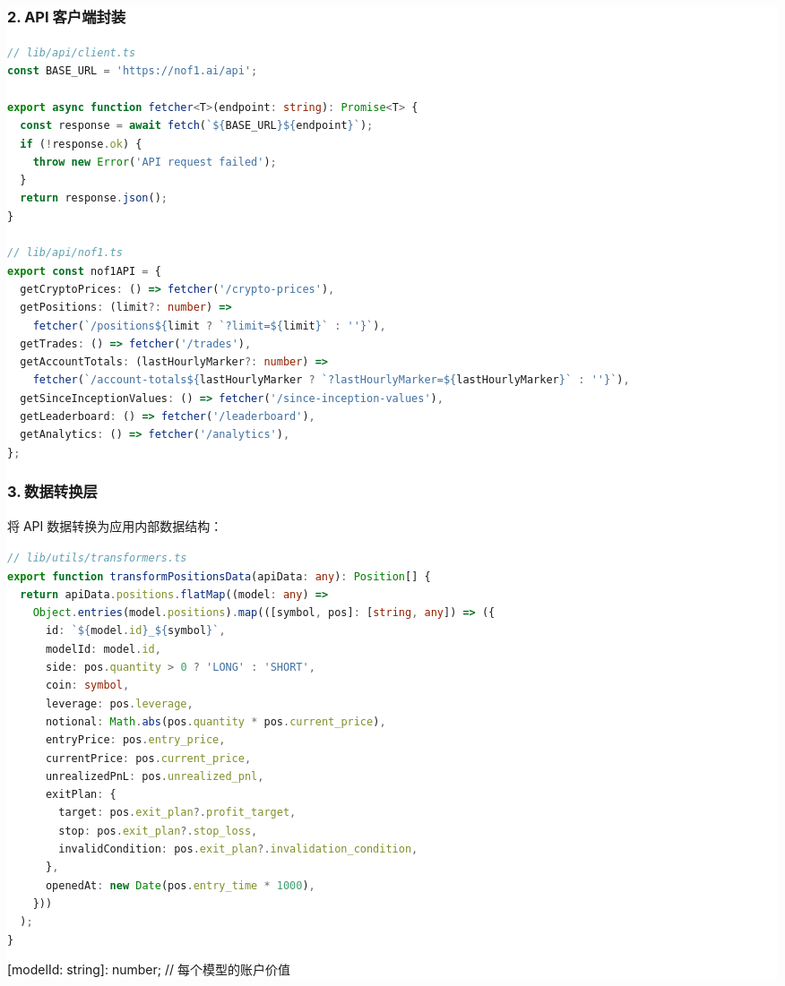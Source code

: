 ### 2. API 客户端封装

```typescript
// lib/api/client.ts
const BASE_URL = 'https://nof1.ai/api';

export async function fetcher<T>(endpoint: string): Promise<T> {
  const response = await fetch(`${BASE_URL}${endpoint}`);
  if (!response.ok) {
    throw new Error('API request failed');
  }
  return response.json();
}

// lib/api/nof1.ts
export const nof1API = {
  getCryptoPrices: () => fetcher('/crypto-prices'),
  getPositions: (limit?: number) =>
    fetcher(`/positions${limit ? `?limit=${limit}` : ''}`),
  getTrades: () => fetcher('/trades'),
  getAccountTotals: (lastHourlyMarker?: number) =>
    fetcher(`/account-totals${lastHourlyMarker ? `?lastHourlyMarker=${lastHourlyMarker}` : ''}`),
  getSinceInceptionValues: () => fetcher('/since-inception-values'),
  getLeaderboard: () => fetcher('/leaderboard'),
  getAnalytics: () => fetcher('/analytics'),
};
```

### 3. 数据转换层

将 API 数据转换为应用内部数据结构：

```typescript
// lib/utils/transformers.ts
export function transformPositionsData(apiData: any): Position[] {
  return apiData.positions.flatMap((model: any) =>
    Object.entries(model.positions).map(([symbol, pos]: [string, any]) => ({
      id: `${model.id}_${symbol}`,
      modelId: model.id,
      side: pos.quantity > 0 ? 'LONG' : 'SHORT',
      coin: symbol,
      leverage: pos.leverage,
      notional: Math.abs(pos.quantity * pos.current_price),
      entryPrice: pos.entry_price,
      currentPrice: pos.current_price,
      unrealizedPnL: pos.unrealized_pnl,
      exitPlan: {
        target: pos.exit_plan?.profit_target,
        stop: pos.exit_plan?.stop_loss,
        invalidCondition: pos.exit_plan?.invalidation_condition,
      },
      openedAt: new Date(pos.entry_time * 1000),
    }))
  );
}
```


  [modelId: string]: number; // 每个模型的账户价值
